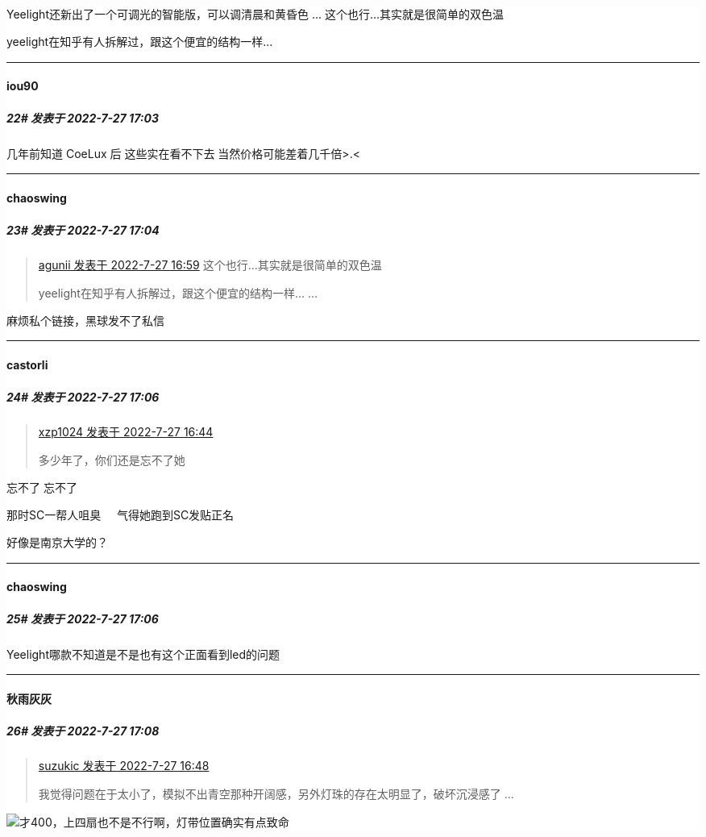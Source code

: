 Yeelight还新出了一个可调光的智能版，可以调清晨和黄昏色 ...</blockquote>
这个也行...其实就是很简单的双色温

yeelight在知乎有人拆解过，跟这个便宜的结构一样...

*****

####  iou90  
##### 22#       发表于 2022-7-27 17:03

几年前知道 CoeLux 后 这些实在看不下去 当然价格可能差着几千倍&gt;.&lt;

*****

####  chaoswing  
##### 23#       发表于 2022-7-27 17:04

<blockquote><a href="httphttps://bbs.saraba1st.com/2b/forum.php?mod=redirect&amp;goto=findpost&amp;pid=56825810&amp;ptid=2083750" target="_blank">agunii 发表于 2022-7-27 16:59</a>
这个也行...其实就是很简单的双色温

yeelight在知乎有人拆解过，跟这个便宜的结构一样... ...</blockquote>
麻烦私个链接，黑球发不了私信

*****

####  castorli  
##### 24#       发表于 2022-7-27 17:06

<blockquote><a href="httphttps://bbs.saraba1st.com/2b/forum.php?mod=redirect&amp;goto=findpost&amp;pid=56825585&amp;ptid=2083750" target="_blank">xzp1024 发表于 2022-7-27 16:44</a>

多少年了，你们还是忘不了她</blockquote>
忘不了 忘不了   

那时SC一帮人咀臭     气得她跑到SC发贴正名

好像是南京大学的？

*****

####  chaoswing  
##### 25#       发表于 2022-7-27 17:06

Yeelight哪款不知道是不是也有这个正面看到led的问题

*****

####  秋雨灰灰  
##### 26#       发表于 2022-7-27 17:08

<blockquote><a href="httphttps://bbs.saraba1st.com/2b/forum.php?mod=redirect&amp;goto=findpost&amp;pid=56825650&amp;ptid=2083750" target="_blank">suzukic 发表于 2022-7-27 16:48</a>

我觉得问题在于太小了，模拟不出青空那种开阔感，另外灯珠的存在太明显了，破坏沉浸感了 ...</blockquote>
<img src="https://static.saraba1st.com/image/smiley/face2017/034.png" referrerpolicy="no-referrer">才400，上四扇也不是不行啊，灯带位置确实有点致命

